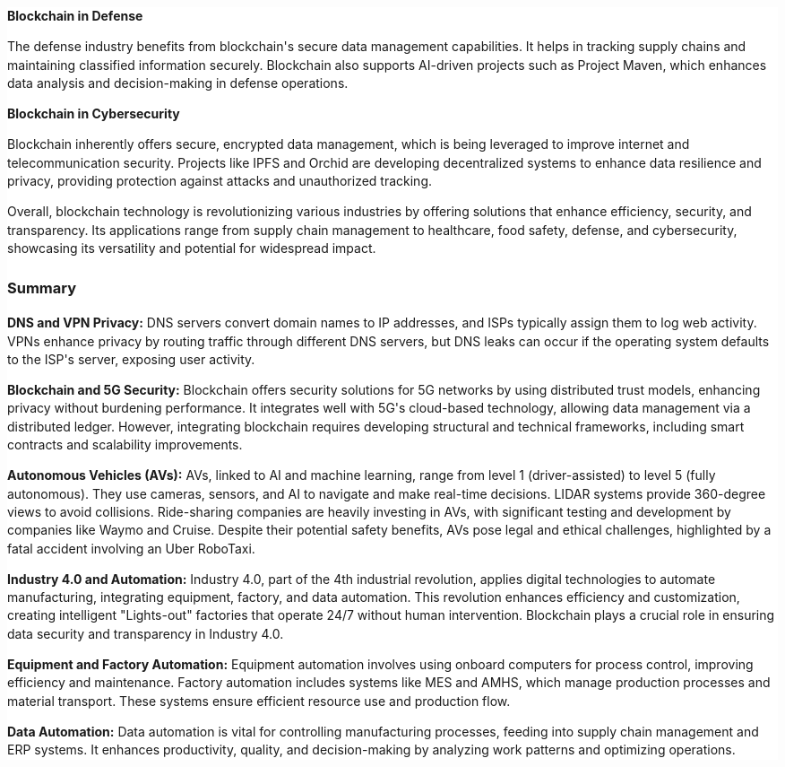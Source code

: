 **Blockchain in Defense**

The defense industry benefits from blockchain's secure data management capabilities. It helps in tracking supply chains and maintaining classified information securely. Blockchain also supports AI-driven projects such as Project Maven, which enhances data analysis and decision-making in defense operations.

**Blockchain in Cybersecurity**

Blockchain inherently offers secure, encrypted data management, which is being leveraged to improve internet and telecommunication security. Projects like IPFS and Orchid are developing decentralized systems to enhance data resilience and privacy, providing protection against attacks and unauthorized tracking.

Overall, blockchain technology is revolutionizing various industries by offering solutions that enhance efficiency, security, and transparency. Its applications range from supply chain management to healthcare, food safety, defense, and cybersecurity, showcasing its versatility and potential for widespread impact.



### Summary

**DNS and VPN Privacy:**
DNS servers convert domain names to IP addresses, and ISPs typically assign them to log web activity. VPNs enhance privacy by routing traffic through different DNS servers, but DNS leaks can occur if the operating system defaults to the ISP's server, exposing user activity.

**Blockchain and 5G Security:**
Blockchain offers security solutions for 5G networks by using distributed trust models, enhancing privacy without burdening performance. It integrates well with 5G's cloud-based technology, allowing data management via a distributed ledger. However, integrating blockchain requires developing structural and technical frameworks, including smart contracts and scalability improvements.

**Autonomous Vehicles (AVs):**
AVs, linked to AI and machine learning, range from level 1 (driver-assisted) to level 5 (fully autonomous). They use cameras, sensors, and AI to navigate and make real-time decisions. LIDAR systems provide 360-degree views to avoid collisions. Ride-sharing companies are heavily investing in AVs, with significant testing and development by companies like Waymo and Cruise. Despite their potential safety benefits, AVs pose legal and ethical challenges, highlighted by a fatal accident involving an Uber RoboTaxi.

**Industry 4.0 and Automation:**
Industry 4.0, part of the 4th industrial revolution, applies digital technologies to automate manufacturing, integrating equipment, factory, and data automation. This revolution enhances efficiency and customization, creating intelligent "Lights-out" factories that operate 24/7 without human intervention. Blockchain plays a crucial role in ensuring data security and transparency in Industry 4.0.

**Equipment and Factory Automation:**
Equipment automation involves using onboard computers for process control, improving efficiency and maintenance. Factory automation includes systems like MES and AMHS, which manage production processes and material transport. These systems ensure efficient resource use and production flow.

**Data Automation:**
Data automation is vital for controlling manufacturing processes, feeding into supply chain management and ERP systems. It enhances productivity, quality, and decision-making by analyzing work patterns and optimizing operations.
